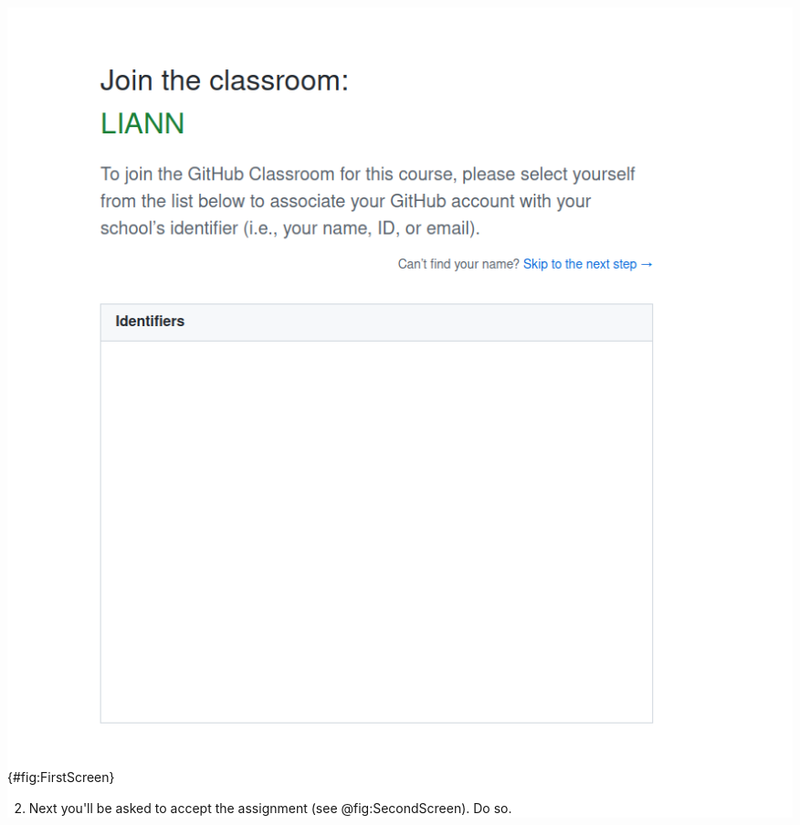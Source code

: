 ![Invitation Link Destination](../figures/FirstScreen.png){#fig:FirstScreen}

2. Next you'll be asked to accept the assignment (see @fig:SecondScreen). Do so.
